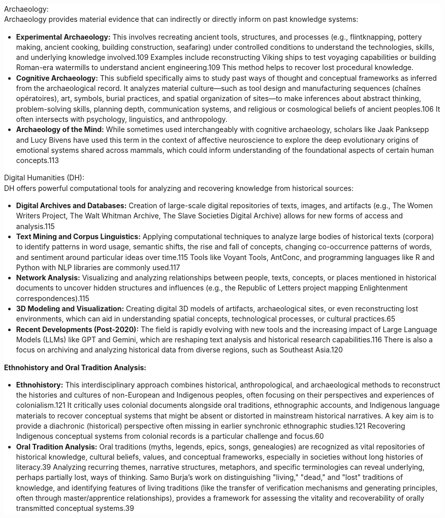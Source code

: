 Archaeology:  
Archaeology provides material evidence that can indirectly or directly inform on past knowledge systems:

* **Experimental Archaeology:** This involves recreating ancient tools, structures, and processes (e.g., flintknapping, pottery making, ancient cooking, building construction, seafaring) under controlled conditions to understand the technologies, skills, and underlying knowledge involved.109 Examples include reconstructing Viking ships to test voyaging capabilities or building Roman-era watermills to understand ancient engineering.109 This method helps to recover lost procedural knowledge.  
* **Cognitive Archaeology:** This subfield specifically aims to study past ways of thought and conceptual frameworks as inferred from the archaeological record. It analyzes material culture—such as tool design and manufacturing sequences (chaînes opératoires), art, symbols, burial practices, and spatial organization of sites—to make inferences about abstract thinking, problem-solving skills, planning depth, communication systems, and religious or cosmological beliefs of ancient peoples.106 It often intersects with psychology, linguistics, and anthropology.  
* **Archaeology of the Mind:** While sometimes used interchangeably with cognitive archaeology, scholars like Jaak Panksepp and Lucy Bivens have used this term in the context of affective neuroscience to explore the deep evolutionary origins of emotional systems shared across mammals, which could inform understanding of the foundational aspects of certain human concepts.113

Digital Humanities (DH):  
DH offers powerful computational tools for analyzing and recovering knowledge from historical sources:

* **Digital Archives and Databases:** Creation of large-scale digital repositories of texts, images, and artifacts (e.g., The Women Writers Project, The Walt Whitman Archive, The Slave Societies Digital Archive) allows for new forms of access and analysis.115  
* **Text Mining and Corpus Linguistics:** Applying computational techniques to analyze large bodies of historical texts (corpora) to identify patterns in word usage, semantic shifts, the rise and fall of concepts, changing co-occurrence patterns of words, and sentiment around particular ideas over time.115 Tools like Voyant Tools, AntConc, and programming languages like R and Python with NLP libraries are commonly used.117  
* **Network Analysis:** Visualizing and analyzing relationships between people, texts, concepts, or places mentioned in historical documents to uncover hidden structures and influences (e.g., the Republic of Letters project mapping Enlightenment correspondences).115  
* **3D Modeling and Visualization:** Creating digital 3D models of artifacts, archaeological sites, or even reconstructing lost environments, which can aid in understanding spatial concepts, technological processes, or cultural practices.65  
* **Recent Developments (Post-2020):** The field is rapidly evolving with new tools and the increasing impact of Large Language Models (LLMs) like GPT and Gemini, which are reshaping text analysis and historical research capabilities.116 There is also a focus on archiving and analyzing historical data from diverse regions, such as Southeast Asia.120

**Ethnohistory and Oral Tradition Analysis:**

* **Ethnohistory:** This interdisciplinary approach combines historical, anthropological, and archaeological methods to reconstruct the histories and cultures of non-European and Indigenous peoples, often focusing on their perspectives and experiences of colonialism.121 It critically uses colonial documents alongside oral traditions, ethnographic accounts, and Indigenous language materials to recover conceptual systems that might be absent or distorted in mainstream historical narratives. A key aim is to provide a diachronic (historical) perspective often missing in earlier synchronic ethnographic studies.121 Recovering Indigenous conceptual systems from colonial records is a particular challenge and focus.60  
* **Oral Tradition Analysis:** Oral traditions (myths, legends, epics, songs, genealogies) are recognized as vital repositories of historical knowledge, cultural beliefs, values, and conceptual frameworks, especially in societies without long histories of literacy.39 Analyzing recurring themes, narrative structures, metaphors, and specific terminologies can reveal underlying, perhaps partially lost, ways of thinking. Samo Burja’s work on distinguishing "living," "dead," and "lost" traditions of knowledge, and identifying features of living traditions (like the transfer of verification mechanisms and generating principles, often through master/apprentice relationships), provides a framework for assessing the vitality and recoverability of orally transmitted conceptual systems.39
